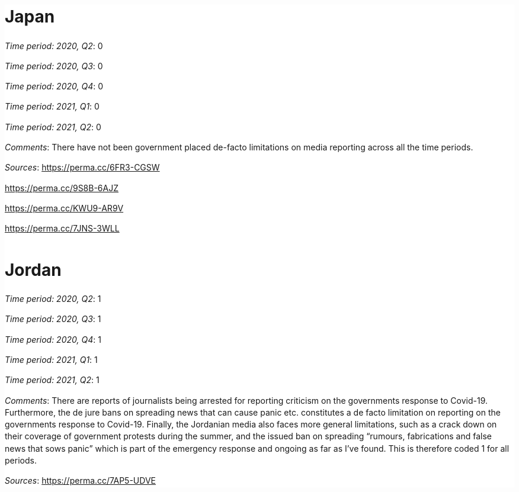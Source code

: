 

# Japan 
*Time period: 2020, Q2*: 0

 
*Time period: 2020, Q3*: 0

 
*Time period: 2020, Q4*: 0

 
*Time period: 2021, Q1*: 0

 
*Time period: 2021, Q2*: 0

 

*Comments*:
 There have not been government placed de-facto limitations on media reporting across all the time periods. 

*Sources*:
 https://perma.cc/6FR3-CGSW


https://perma.cc/9S8B-6AJZ


https://perma.cc/KWU9-AR9V


https://perma.cc/7JNS-3WLL



# Jordan 
*Time period: 2020, Q2*: 1

 
*Time period: 2020, Q3*: 1

 
*Time period: 2020, Q4*: 1

 
*Time period: 2021, Q1*: 1

 
*Time period: 2021, Q2*: 1

 

*Comments*:
 There are reports of journalists being arrested for reporting criticism on the governments response to Covid-19. Furthermore, the de jure bans on spreading news that can cause panic etc. constitutes a de facto limitation on reporting on the governments response to Covid-19. Finally, the Jordanian media also faces more general limitations, such as a crack down on their coverage of government protests during the summer, and the issued ban on spreading “rumours, fabrications and false news that sows panic” which is part of the emergency response and ongoing as far as I’ve found. This is therefore coded 1 for all periods. 

*Sources*:
 https://perma.cc/7AP5-UDVE
